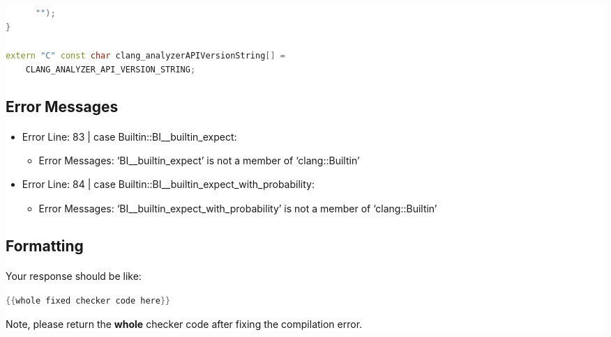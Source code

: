 ```cpp
      "");
}

extern "C" const char clang_analyzerAPIVersionString[] =
    CLANG_ANALYZER_API_VERSION_STRING;

```

## Error Messages

- Error Line: 83 |     case Builtin::BI__builtin_expect:

	- Error Messages: ‘BI__builtin_expect’ is not a member of ‘clang::Builtin’

- Error Line: 84 |     case Builtin::BI__builtin_expect_with_probability:

	- Error Messages: ‘BI__builtin_expect_with_probability’ is not a member of ‘clang::Builtin’



## Formatting

Your response should be like:

```cpp
{{whole fixed checker code here}}
```

Note, please return the **whole** checker code after fixing the compilation error.
